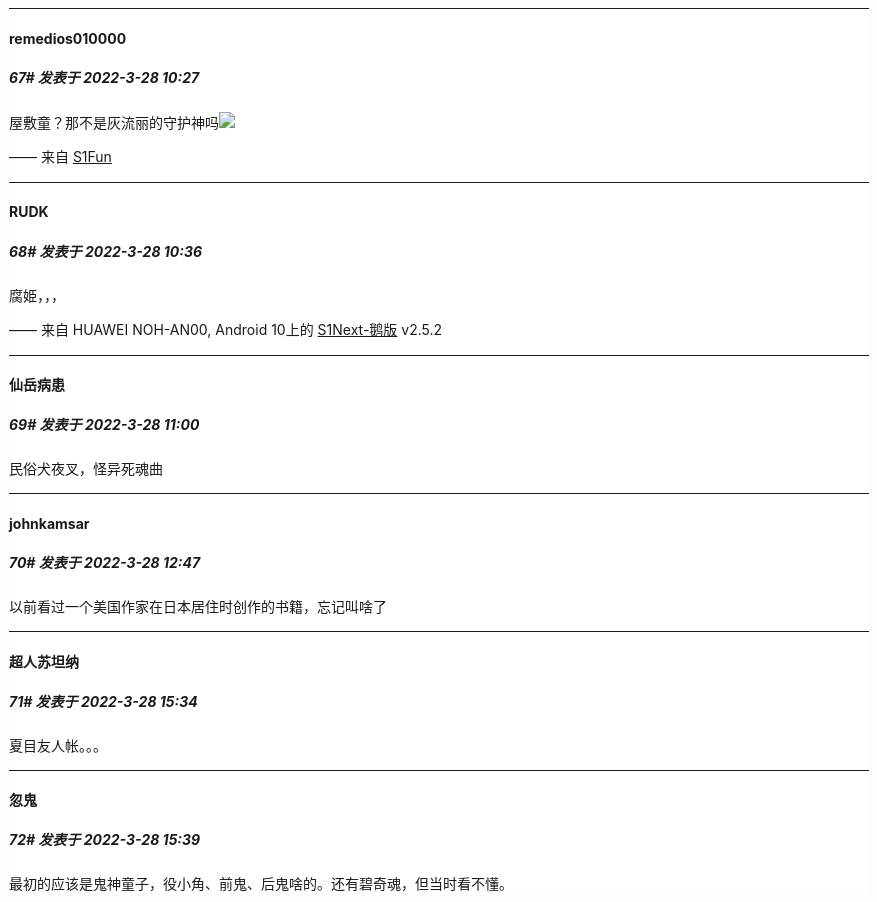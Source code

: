 

*****

####  remedios010000  
##### 67#       发表于 2022-3-28 10:27

屋敷童？那不是灰流丽的守护神吗<img src="https://static.saraba1st.com/image/smiley/face2017/047.png" referrerpolicy="no-referrer">

—— 来自 [S1Fun](https://s1fun.koalcat.com)

*****

####  RUDK  
##### 68#       发表于 2022-3-28 10:36

腐姫，，，

—— 来自 HUAWEI NOH-AN00, Android 10上的 [S1Next-鹅版](https://github.com/ykrank/S1-Next/releases) v2.5.2



*****

####  仙岳病患  
##### 69#       发表于 2022-3-28 11:00

民俗犬夜叉，怪异死魂曲



*****

####  johnkamsar  
##### 70#       发表于 2022-3-28 12:47

以前看过一个美国作家在日本居住时创作的书籍，忘记叫啥了



*****

####  超人苏坦纳  
##### 71#       发表于 2022-3-28 15:34

夏目友人帐。。。

*****

####  忽鬼  
##### 72#       发表于 2022-3-28 15:39

最初的应该是鬼神童子，役小角、前鬼、后鬼啥的。还有碧奇魂，但当时看不懂。

